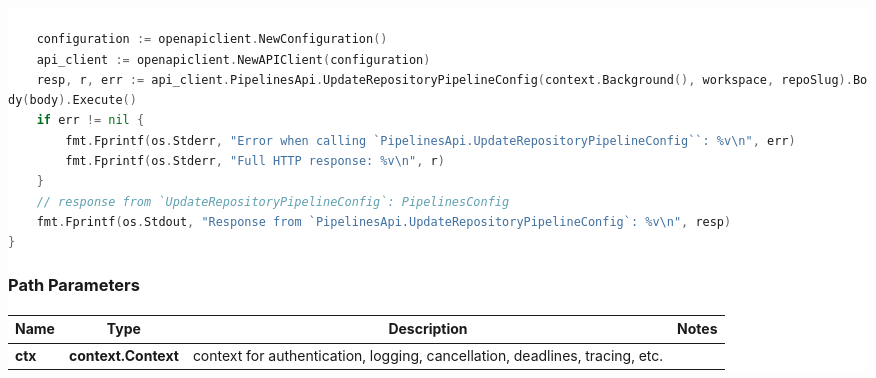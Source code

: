 ```go

    configuration := openapiclient.NewConfiguration()
    api_client := openapiclient.NewAPIClient(configuration)
    resp, r, err := api_client.PipelinesApi.UpdateRepositoryPipelineConfig(context.Background(), workspace, repoSlug).Body(body).Execute()
    if err != nil {
        fmt.Fprintf(os.Stderr, "Error when calling `PipelinesApi.UpdateRepositoryPipelineConfig``: %v\n", err)
        fmt.Fprintf(os.Stderr, "Full HTTP response: %v\n", r)
    }
    // response from `UpdateRepositoryPipelineConfig`: PipelinesConfig
    fmt.Fprintf(os.Stdout, "Response from `PipelinesApi.UpdateRepositoryPipelineConfig`: %v\n", resp)
}
```

### Path Parameters


Name | Type | Description  | Notes
------------- | ------------- | ------------- | -------------
**ctx** | **context.Context** | context for authentication, logging, cancellation, deadlines, tracing, etc.
